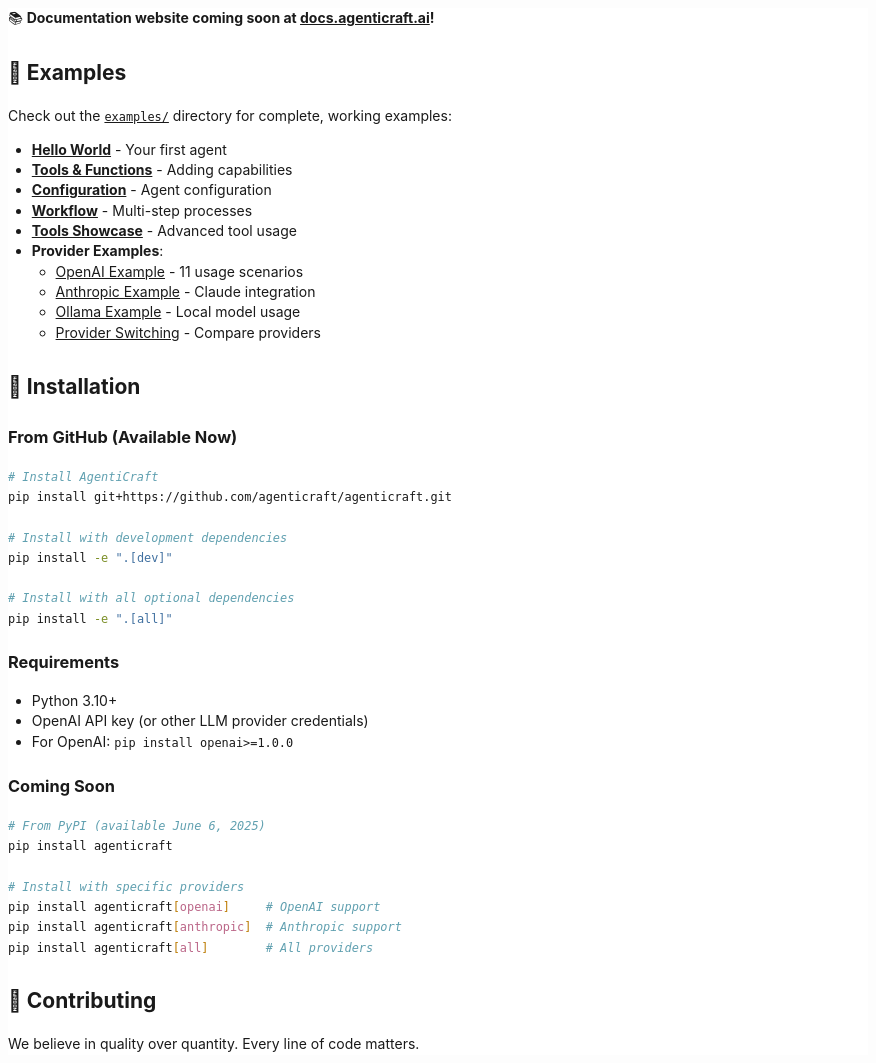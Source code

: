 📚 **Documentation website coming soon at [docs.agenticraft.ai](https://docs.agenticraft.ai)!**

## 🎯 Examples

Check out the [`examples/`](examples/) directory for complete, working examples:

- **[Hello World](examples/01_hello_world.py)** - Your first agent
- **[Tools & Functions](examples/02_tools.py)** - Adding capabilities
- **[Configuration](examples/03_configuration.py)** - Agent configuration
- **[Workflow](examples/04_workflow_research.py)** - Multi-step processes
- **[Tools Showcase](examples/05_tools_showcase.py)** - Advanced tool usage
- **Provider Examples**:
  - [OpenAI Example](examples/providers/openai_example.py) - 11 usage scenarios
  - [Anthropic Example](examples/providers/anthropic_example.py) - Claude integration
  - [Ollama Example](examples/providers/ollama_example.py) - Local model usage
  - [Provider Switching](examples/providers/provider_switching.py) - Compare providers

## 🚀 Installation

### From GitHub (Available Now)

```bash
# Install AgentiCraft
pip install git+https://github.com/agenticraft/agenticraft.git

# Install with development dependencies
pip install -e ".[dev]"

# Install with all optional dependencies
pip install -e ".[all]"
```

### Requirements
- Python 3.10+
- OpenAI API key (or other LLM provider credentials)
- For OpenAI: `pip install openai>=1.0.0`

### Coming Soon
```bash
# From PyPI (available June 6, 2025)
pip install agenticraft

# Install with specific providers
pip install agenticraft[openai]     # OpenAI support
pip install agenticraft[anthropic]  # Anthropic support
pip install agenticraft[all]        # All providers
```

## 🤝 Contributing

We believe in quality over quantity. Every line of code matters.
